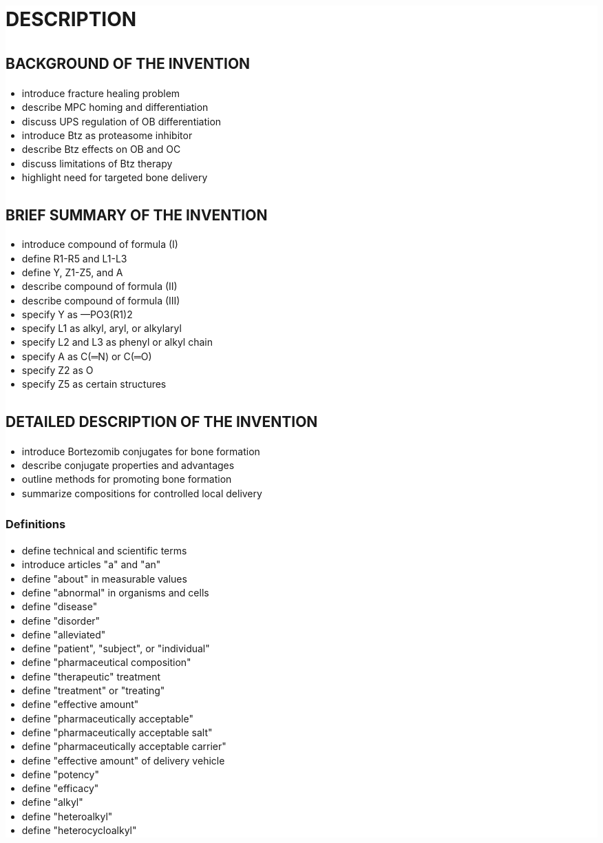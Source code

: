 # DESCRIPTION

## BACKGROUND OF THE INVENTION

- introduce fracture healing problem
- describe MPC homing and differentiation
- discuss UPS regulation of OB differentiation
- introduce Btz as proteasome inhibitor
- describe Btz effects on OB and OC
- discuss limitations of Btz therapy
- highlight need for targeted bone delivery

## BRIEF SUMMARY OF THE INVENTION

- introduce compound of formula (I)
- define R1-R5 and L1-L3
- define Y, Z1-Z5, and A
- describe compound of formula (II)
- describe compound of formula (III)
- specify Y as —PO3(R1)2
- specify L1 as alkyl, aryl, or alkylaryl
- specify L2 and L3 as phenyl or alkyl chain
- specify A as C(═N) or C(═O)
- specify Z2 as O
- specify Z5 as certain structures

## DETAILED DESCRIPTION OF THE INVENTION

- introduce Bortezomib conjugates for bone formation
- describe conjugate properties and advantages
- outline methods for promoting bone formation
- summarize compositions for controlled local delivery

### Definitions

- define technical and scientific terms
- introduce articles "a" and "an"
- define "about" in measurable values
- define "abnormal" in organisms and cells
- define "disease"
- define "disorder"
- define "alleviated"
- define "patient", "subject", or "individual"
- define "pharmaceutical composition"
- define "therapeutic" treatment
- define "treatment" or "treating"
- define "effective amount"
- define "pharmaceutically acceptable"
- define "pharmaceutically acceptable salt"
- define "pharmaceutically acceptable carrier"
- define "effective amount" of delivery vehicle
- define "potency"
- define "efficacy"
- define "alkyl"
- define "heteroalkyl"
- define "heterocycloalkyl"
